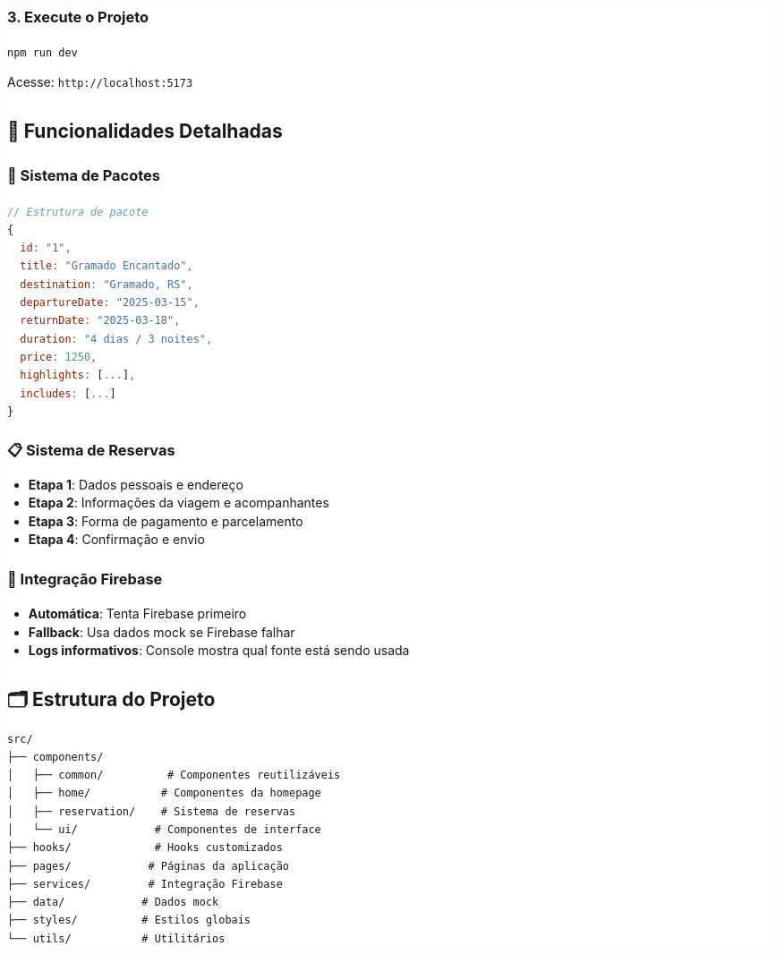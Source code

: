### **3. Execute o Projeto**
```bash
npm run dev
```

Acesse: `http://localhost:5173`

## 📱 Funcionalidades Detalhadas

### **🎫 Sistema de Pacotes**
```javascript
// Estrutura de pacote
{
  id: "1",
  title: "Gramado Encantado",
  destination: "Gramado, RS",
  departureDate: "2025-03-15",
  returnDate: "2025-03-18",
  duration: "4 dias / 3 noites",
  price: 1250,
  highlights: [...],
  includes: [...]
}
```

### **📋 Sistema de Reservas**
- **Etapa 1**: Dados pessoais e endereço
- **Etapa 2**: Informações da viagem e acompanhantes
- **Etapa 3**: Forma de pagamento e parcelamento
- **Etapa 4**: Confirmação e envio

### **🔄 Integração Firebase**
- **Automática**: Tenta Firebase primeiro
- **Fallback**: Usa dados mock se Firebase falhar
- **Logs informativos**: Console mostra qual fonte está sendo usada

## 🗂️ Estrutura do Projeto

```
src/
├── components/
│   ├── common/          # Componentes reutilizáveis
│   ├── home/           # Componentes da homepage
│   ├── reservation/    # Sistema de reservas
│   └── ui/            # Componentes de interface
├── hooks/             # Hooks customizados
├── pages/            # Páginas da aplicação
├── services/         # Integração Firebase
├── data/            # Dados mock
├── styles/          # Estilos globais
└── utils/           # Utilitários
```
